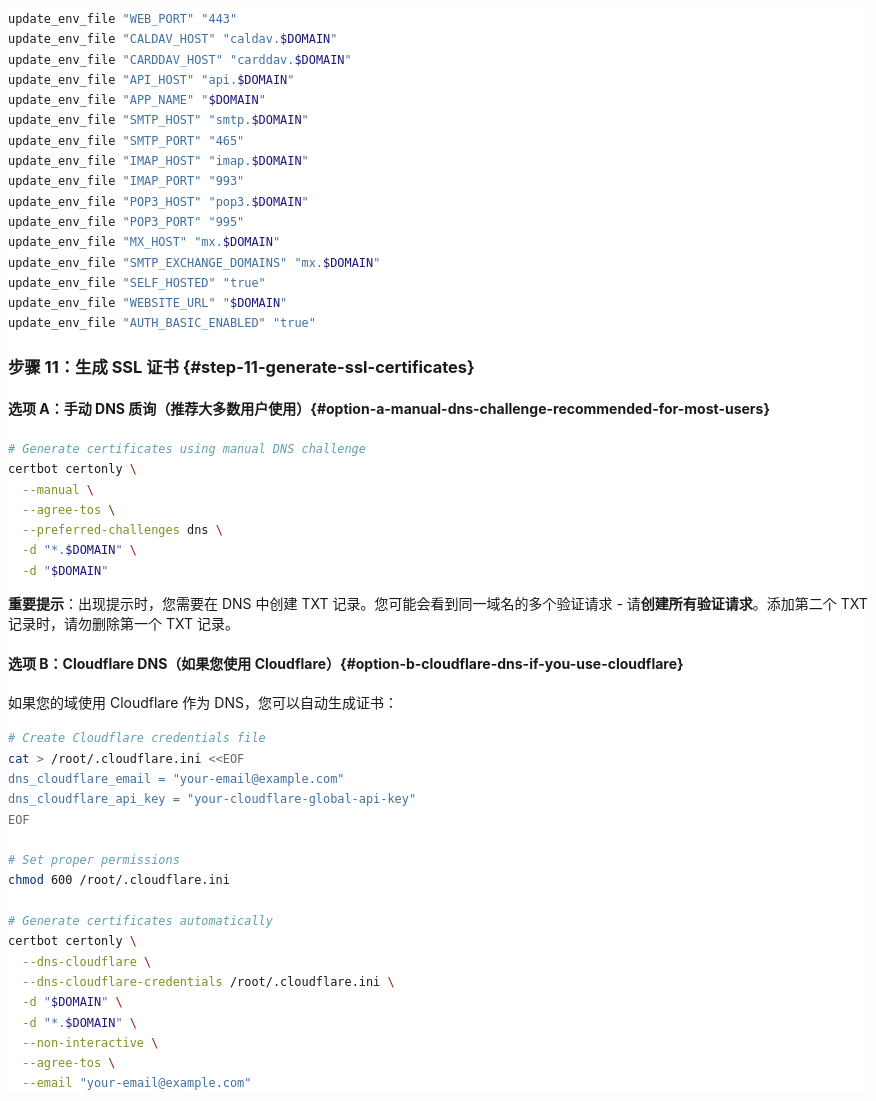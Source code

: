 ```bash
update_env_file "WEB_PORT" "443"
update_env_file "CALDAV_HOST" "caldav.$DOMAIN"
update_env_file "CARDDAV_HOST" "carddav.$DOMAIN"
update_env_file "API_HOST" "api.$DOMAIN"
update_env_file "APP_NAME" "$DOMAIN"
update_env_file "SMTP_HOST" "smtp.$DOMAIN"
update_env_file "SMTP_PORT" "465"
update_env_file "IMAP_HOST" "imap.$DOMAIN"
update_env_file "IMAP_PORT" "993"
update_env_file "POP3_HOST" "pop3.$DOMAIN"
update_env_file "POP3_PORT" "995"
update_env_file "MX_HOST" "mx.$DOMAIN"
update_env_file "SMTP_EXCHANGE_DOMAINS" "mx.$DOMAIN"
update_env_file "SELF_HOSTED" "true"
update_env_file "WEBSITE_URL" "$DOMAIN"
update_env_file "AUTH_BASIC_ENABLED" "true"
```

### 步骤 11：生成 SSL 证书 {#step-11-generate-ssl-certificates}

#### 选项 A：手动 DNS 质询（推荐大多数用户使用）{#option-a-manual-dns-challenge-recommended-for-most-users}

```bash
# Generate certificates using manual DNS challenge
certbot certonly \
  --manual \
  --agree-tos \
  --preferred-challenges dns \
  -d "*.$DOMAIN" \
  -d "$DOMAIN"
```

**重要提示**：出现提示时，您需要在 DNS 中创建 TXT 记录。您可能会看到同一域名的多个验证请求 - 请**创建所有验证请求**。添加第二个 TXT 记录时，请勿删除第一个 TXT 记录。

#### 选项 B：Cloudflare DNS（如果您使用 Cloudflare）{#option-b-cloudflare-dns-if-you-use-cloudflare}

如果您的域使用 Cloudflare 作为 DNS，您可以自动生成证书：

```bash
# Create Cloudflare credentials file
cat > /root/.cloudflare.ini <<EOF
dns_cloudflare_email = "your-email@example.com"
dns_cloudflare_api_key = "your-cloudflare-global-api-key"
EOF

# Set proper permissions
chmod 600 /root/.cloudflare.ini

# Generate certificates automatically
certbot certonly \
  --dns-cloudflare \
  --dns-cloudflare-credentials /root/.cloudflare.ini \
  -d "$DOMAIN" \
  -d "*.$DOMAIN" \
  --non-interactive \
  --agree-tos \
  --email "your-email@example.com"
```

